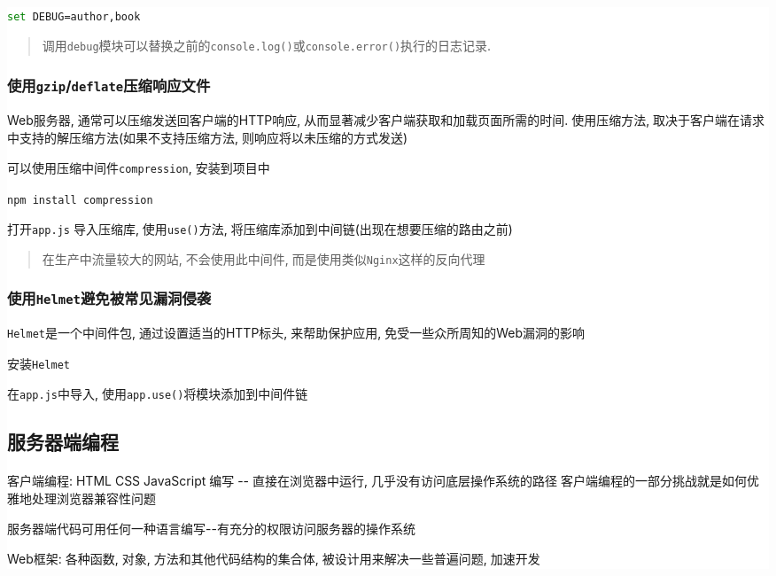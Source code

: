 ```bash
set DEBUG=author,book
```

> 调用`debug`模块可以替换之前的`console.log()`或`console.error()`执行的日志记录. 

### 使用`gzip`/`deflate`压缩响应文件

Web服务器, 通常可以压缩发送回客户端的HTTP响应, 从而显著减少客户端获取和加载页面所需的时间. 使用压缩方法, 取决于客户端在请求中支持的解压缩方法(如果不支持压缩方法, 则响应将以未压缩的方式发送)

可以使用压缩中间件`compression`, 安装到项目中
```bash
npm install compression
```
打开`app.js` 导入压缩库, 使用`use()`方法, 将压缩库添加到中间链(出现在想要压缩的路由之前)

> 在生产中流量较大的网站, 不会使用此中间件, 而是使用类似`Nginx`这样的反向代理

### 使用`Helmet`避免被常见漏洞侵袭

`Helmet`是一个中间件包, 通过设置适当的HTTP标头, 来帮助保护应用, 免受一些众所周知的Web漏洞的影响

安装`Helmet`

在`app.js`中导入, 使用`app.use()`将模块添加到中间件链

## 服务器端编程

客户端编程: HTML CSS JavaScript 编写 -- 直接在浏览器中运行, 几乎没有访问底层操作系统的路径
客户端编程的一部分挑战就是如何优雅地处理浏览器兼容性问题

服务器端代码可用任何一种语言编写--有充分的权限访问服务器的操作系统

Web框架: 各种函数, 对象, 方法和其他代码结构的集合体, 被设计用来解决一些普遍问题, 加速开发